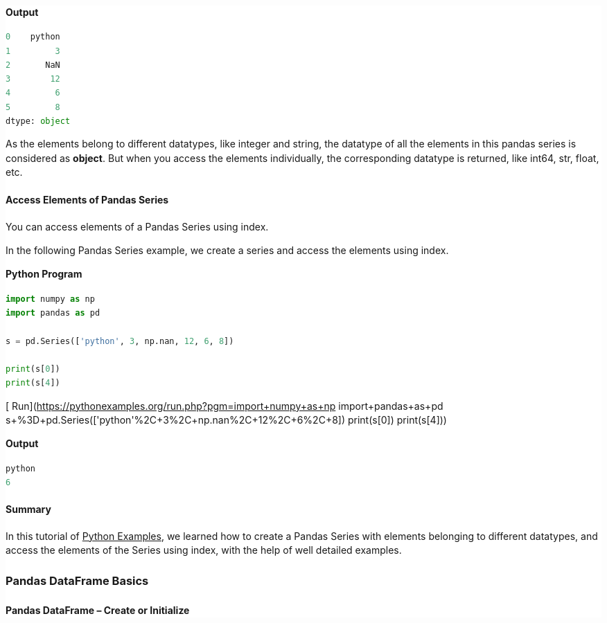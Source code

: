 **Output**

```python
0    python
1         3
2       NaN
3        12
4         6
5         8
dtype: object
```

As the elements belong to different datatypes, like integer and string, the datatype of all the elements in this pandas series is considered as **object**. But when you access the elements individually, the corresponding datatype is returned, like int64, str, float, etc.



#### Access Elements of Pandas Series

You can access elements of a Pandas Series using index.

In the following Pandas Series example, we create a series and access the elements using index.

**Python Program**

```python
import numpy as np
import pandas as pd

s = pd.Series(['python', 3, np.nan, 12, 6, 8])

print(s[0])
print(s[4])
```

[ Run](https://pythonexamples.org/run.php?pgm=import+numpy+as+np import+pandas+as+pd s+%3D+pd.Series(['python'%2C+3%2C+np.nan%2C+12%2C+6%2C+8]) print(s[0]) print(s[4]))

**Output**

```python
python
6
```



#### Summary

In this tutorial of [Python Examples](https://pythonexamples.org/), we learned how to create a Pandas Series with elements belonging to different datatypes, and access the elements of the Series using index, with the help of well detailed examples.




### Pandas DataFrame Basics

#### Pandas DataFrame – Create or Initialize
